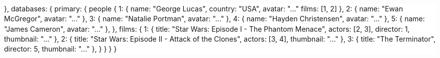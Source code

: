   },
  databases: {
    primary: {
      people {
        1: {
          name: "George Lucas",
          country: "USA",
          avatar: "..."
          films: [1, 2]
        },
        2: {
          name: "Ewan McGregor",
          avatar: "..."
        },
        3: {
          name: "Natalie Portman",
          avatar: "..."
        },
        4: {
          name: "Hayden Christensen",
          avatar: "..."
        },
        5: {
          name: "James Cameron",
          avatar: "..."
        },
      },
      films: {
        1: { 
          title: "Star Wars: Episode I - The Phantom Menace",
          actors: [2, 3],
          director: 1,
          thumbnail: "..."
        },
        2: { 
          title: "Star Wars: Episode II - Attack of the Clones",
          actors: [3, 4],
          thumbnail: "..."
        },
        3: { 
          title: "The Terminator",
          director: 5,
          thumbnail: "..."
        },
      }
    }
  }
}
</code></pre>
</div>

